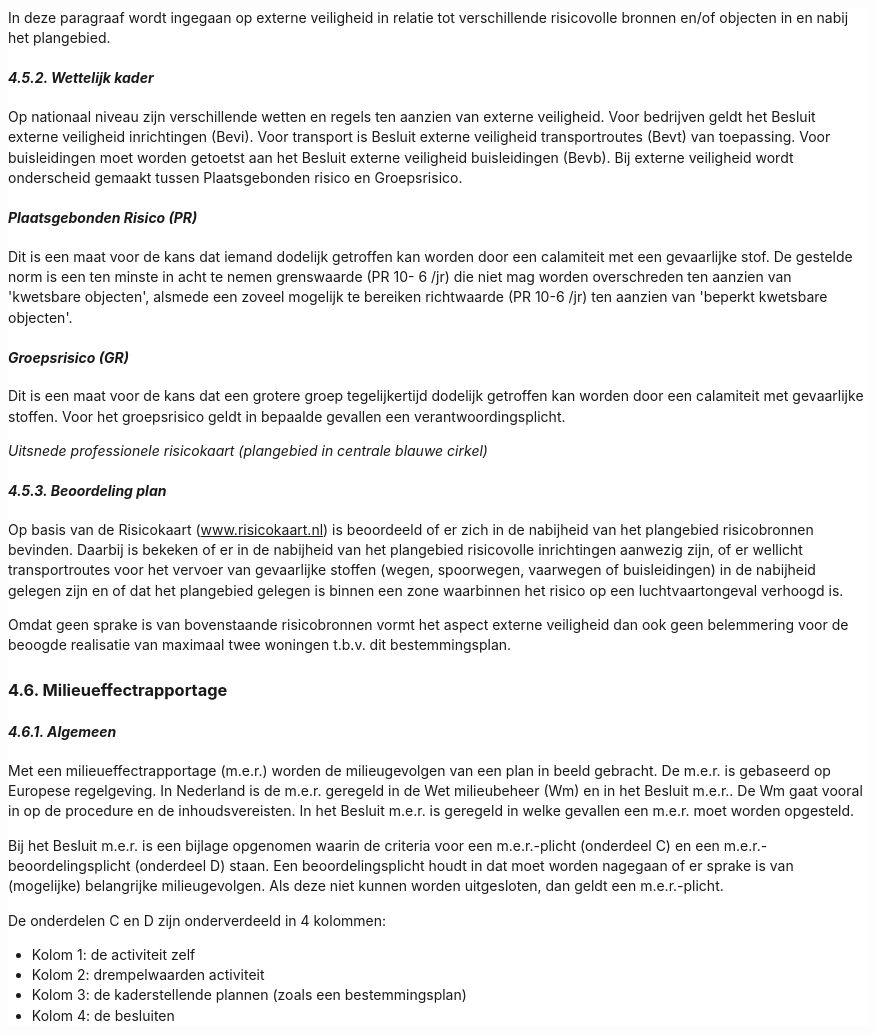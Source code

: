 In deze paragraaf wordt ingegaan op externe veiligheid in relatie tot verschillende risicovolle bronnen en/of objecten in en nabij het plangebied.

#### *4.5.2. Wettelijk kader*

Op nationaal niveau zijn verschillende wetten en regels ten aanzien van externe veiligheid. Voor bedrijven geldt het Besluit externe veiligheid inrichtingen (Bevi). Voor transport is Besluit externe veiligheid transportroutes (Bevt) van toepassing. Voor buisleidingen moet worden getoetst aan het Besluit externe veiligheid buisleidingen (Bevb). Bij externe veiligheid wordt onderscheid gemaakt tussen Plaatsgebonden risico en Groepsrisico.

#### *Plaatsgebonden Risico (PR)*

Dit is een maat voor de kans dat iemand dodelijk getroffen kan worden door een calamiteit met een gevaarlijke stof. De gestelde norm is een ten minste in acht te nemen grenswaarde (PR 10- 6 /jr) die niet mag worden overschreden ten aanzien van 'kwetsbare objecten', alsmede een zoveel mogelijk te bereiken richtwaarde (PR 10-6 /jr) ten aanzien van 'beperkt kwetsbare objecten'.

#### *Groepsrisico (GR)*

Dit is een maat voor de kans dat een grotere groep tegelijkertijd dodelijk getroffen kan worden door een calamiteit met gevaarlijke stoffen. Voor het groepsrisico geldt in bepaalde gevallen een verantwoordingsplicht.

*Uitsnede professionele risicokaart (plangebied in centrale blauwe cirkel)*

#### *4.5.3. Beoordeling plan*

Op basis van de Risicokaart (www.risicokaart.nl) is beoordeeld of er zich in de nabijheid van het plangebied risicobronnen bevinden. Daarbij is bekeken of er in de nabijheid van het plangebied risicovolle inrichtingen aanwezig zijn, of er wellicht transportroutes voor het vervoer van gevaarlijke stoffen (wegen, spoorwegen, vaarwegen of buisleidingen) in de nabijheid gelegen zijn en of dat het plangebied gelegen is binnen een zone waarbinnen het risico op een luchtvaartongeval verhoogd is.

Omdat geen sprake is van bovenstaande risicobronnen vormt het aspect externe veiligheid dan ook geen belemmering voor de beoogde realisatie van maximaal twee woningen t.b.v. dit bestemmingsplan.

### <span id="page-26-0"></span>**4.6. Milieueffectrapportage**

#### *4.6.1. Algemeen*

Met een milieueffectrapportage (m.e.r.) worden de milieugevolgen van een plan in beeld gebracht. De m.e.r. is gebaseerd op Europese regelgeving. In Nederland is de m.e.r. geregeld in de Wet milieubeheer (Wm) en in het Besluit m.e.r.. De Wm gaat vooral in op de procedure en de inhoudsvereisten. In het Besluit m.e.r. is geregeld in welke gevallen een m.e.r. moet worden opgesteld.

Bij het Besluit m.e.r. is een bijlage opgenomen waarin de criteria voor een m.e.r.-plicht (onderdeel C) en een m.e.r.-beoordelingsplicht (onderdeel D) staan. Een beoordelingsplicht houdt in dat moet worden nagegaan of er sprake is van (mogelijke) belangrijke milieugevolgen. Als deze niet kunnen worden uitgesloten, dan geldt een m.e.r.-plicht.

De onderdelen C en D zijn onderverdeeld in 4 kolommen:

- Kolom 1: de activiteit zelf
- Kolom 2: drempelwaarden activiteit
- Kolom 3: de kaderstellende plannen (zoals een bestemmingsplan)
- Kolom 4: de besluiten

